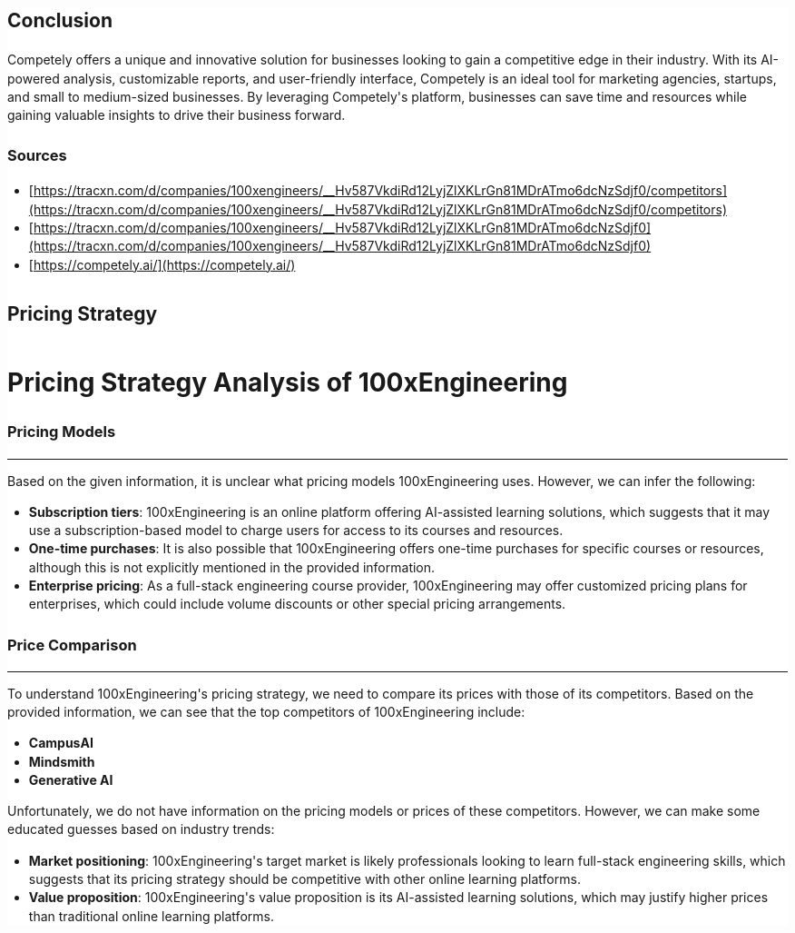 **Conclusion**
----------

Competely offers a unique and innovative solution for businesses looking to gain a competitive edge in their industry. With its AI-powered analysis, customizable reports, and user-friendly interface, Competely is an ideal tool for marketing agencies, startups, and small to medium-sized businesses. By leveraging Competely's platform, businesses can save time and resources while gaining valuable insights to drive their business forward.

### Sources
- [https://tracxn.com/d/companies/100xengineers/__Hv587VkdiRd12LyjZlXKLrGn81MDrATmo6dcNzSdjf0/competitors](https://tracxn.com/d/companies/100xengineers/__Hv587VkdiRd12LyjZlXKLrGn81MDrATmo6dcNzSdjf0/competitors)
- [https://tracxn.com/d/companies/100xengineers/__Hv587VkdiRd12LyjZlXKLrGn81MDrATmo6dcNzSdjf0](https://tracxn.com/d/companies/100xengineers/__Hv587VkdiRd12LyjZlXKLrGn81MDrATmo6dcNzSdjf0)
- [https://competely.ai/](https://competely.ai/)

## Pricing Strategy

**Pricing Strategy Analysis of 100xEngineering**
=====================================================

### Pricing Models
----------------

Based on the given information, it is unclear what pricing models 100xEngineering uses. However, we can infer the following:

* **Subscription tiers**: 100xEngineering is an online platform offering AI-assisted learning solutions, which suggests that it may use a subscription-based model to charge users for access to its courses and resources.
* **One-time purchases**: It is also possible that 100xEngineering offers one-time purchases for specific courses or resources, although this is not explicitly mentioned in the provided information.
* **Enterprise pricing**: As a full-stack engineering course provider, 100xEngineering may offer customized pricing plans for enterprises, which could include volume discounts or other special pricing arrangements.

### Price Comparison
-----------------

To understand 100xEngineering's pricing strategy, we need to compare its prices with those of its competitors. Based on the provided information, we can see that the top competitors of 100xEngineering include:

* **CampusAI**
* **Mindsmith**
* **Generative AI**

Unfortunately, we do not have information on the pricing models or prices of these competitors. However, we can make some educated guesses based on industry trends:

* **Market positioning**: 100xEngineering's target market is likely professionals looking to learn full-stack engineering skills, which suggests that its pricing strategy should be competitive with other online learning platforms.
* **Value proposition**: 100xEngineering's value proposition is its AI-assisted learning solutions, which may justify higher prices than traditional online learning platforms.
